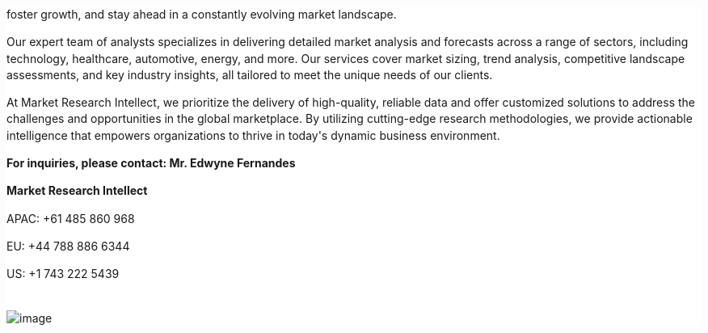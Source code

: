 foster growth, and stay ahead in a constantly evolving market landscape.</p><p>Our expert team of analysts specializes in delivering detailed market analysis and forecasts across a range of sectors, including technology, healthcare, automotive, energy, and more. Our services cover market sizing, trend analysis, competitive landscape assessments, and key industry insights, all tailored to meet the unique needs of our clients.</p><p>At Market Research Intellect, we prioritize the delivery of high-quality, reliable data and offer customized solutions to address the challenges and opportunities in the global marketplace. By utilizing cutting-edge research methodologies, we provide actionable intelligence that empowers organizations to thrive in today's dynamic business environment.</p><p><strong>For inquiries, please contact: Mr. Edwyne Fernandes</strong></p><p><strong>Market Research Intellect</strong></p><p>APAC: +61 485 860 968</p><p>EU: +44 788 886 6344</p><p>US: +1 743 222 5439</p></div><div class="article-main__content" data-test-id="publishing-text-block">&nbsp;</div>
![image](https://github.com/user-attachments/assets/bd57464e-d345-401a-ba50-d7879232a465)
